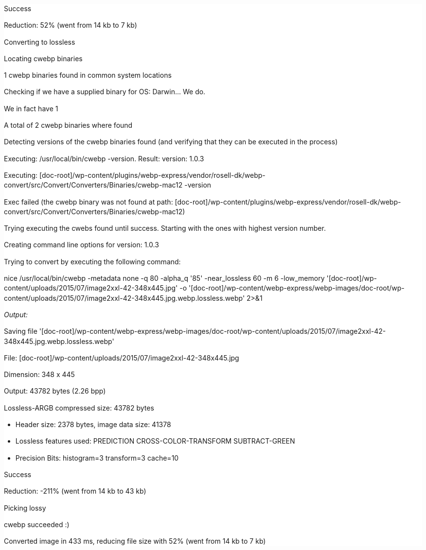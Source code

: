 Success

Reduction: 52% (went from 14 kb to 7 kb)


Converting to lossless

Locating cwebp binaries

1 cwebp binaries found in common system locations

Checking if we have a supplied binary for OS: Darwin... We do.

We in fact have 1

A total of 2 cwebp binaries where found

Detecting versions of the cwebp binaries found (and verifying that they can be executed in the process)

Executing: /usr/local/bin/cwebp -version. Result: version: 1.0.3

Executing: [doc-root]/wp-content/plugins/webp-express/vendor/rosell-dk/webp-convert/src/Convert/Converters/Binaries/cwebp-mac12 -version

Exec failed (the cwebp binary was not found at path: [doc-root]/wp-content/plugins/webp-express/vendor/rosell-dk/webp-convert/src/Convert/Converters/Binaries/cwebp-mac12)

Trying executing the cwebs found until success. Starting with the ones with highest version number.

Creating command line options for version: 1.0.3

Trying to convert by executing the following command:

nice /usr/local/bin/cwebp -metadata none -q 80 -alpha_q '85' -near_lossless 60 -m 6 -low_memory '[doc-root]/wp-content/uploads/2015/07/image2xxl-42-348x445.jpg' -o '[doc-root]/wp-content/webp-express/webp-images/doc-root/wp-content/uploads/2015/07/image2xxl-42-348x445.jpg.webp.lossless.webp' 2>&1


*Output:* 

Saving file '[doc-root]/wp-content/webp-express/webp-images/doc-root/wp-content/uploads/2015/07/image2xxl-42-348x445.jpg.webp.lossless.webp'

File:      [doc-root]/wp-content/uploads/2015/07/image2xxl-42-348x445.jpg

Dimension: 348 x 445

Output:    43782 bytes (2.26 bpp)

Lossless-ARGB compressed size: 43782 bytes

  * Header size: 2378 bytes, image data size: 41378

  * Lossless features used: PREDICTION CROSS-COLOR-TRANSFORM SUBTRACT-GREEN

  * Precision Bits: histogram=3 transform=3 cache=10


Success

Reduction: -211% (went from 14 kb to 43 kb)


Picking lossy

cwebp succeeded :)


Converted image in 433 ms, reducing file size with 52% (went from 14 kb to 7 kb)

